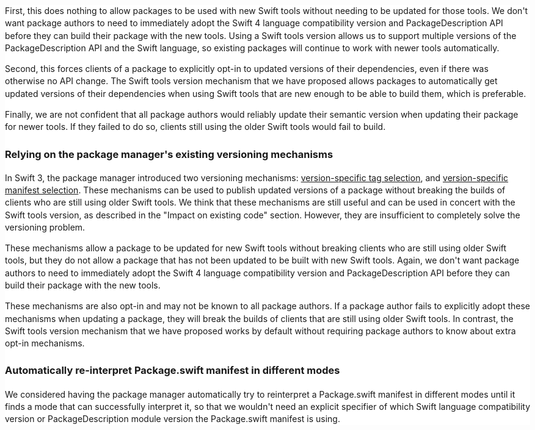 First, this does nothing to allow packages to be used with new Swift tools without
needing to be updated for those tools. We don't want package authors to need
to immediately adopt the Swift 4 language compatibility version and PackageDescription
API before they can build their package with the new tools. Using a Swift
tools version allows us to support multiple versions of the PackageDescription
API and the Swift language, so existing packages will continue to work
with newer tools automatically.

Second, this forces clients of a package to explicitly opt-in to updated
versions of their dependencies, even if there was otherwise no API change.
The Swift tools version mechanism that we have proposed allows packages
to automatically get updated versions of their dependencies when using Swift
tools that are new enough to be able to build them, which is preferable.

Finally, we are not confident that all package authors would reliably update
their semantic version when updating their package for newer tools. If they failed
to do so, clients still using the older Swift tools would fail to build.

### Relying on the package manager's existing versioning mechanisms

In Swift 3, the package manager introduced two versioning mechanisms:
[version-specific tag selection](https://github.com/apple/swift-package-manager/blob/master/Documentation/Usage.md#version-specific-tag-selection),
and [version-specific manifest selection](https://github.com/apple/swift-package-manager/blob/master/Documentation/Usage.md#version-specific-manifest-selection).
These mechanisms can be used to publish updated versions of a package without
breaking the builds of clients who are still using older Swift tools. We think
that these mechanisms are still useful and can be used in concert with the
Swift tools version, as described in the "Impact on existing code" section.
However, they are insufficient to completely solve the versioning problem.

These mechanisms allow a package to be updated for new Swift tools without
breaking clients who are still using older Swift tools, but they do not allow
a package that has not been updated to be built with new Swift tools. Again,
we don't want package authors to need to immediately adopt the Swift 4 language
compatibility version and PackageDescription API before they can build their
package with the new tools.

These mechanisms are also opt-in and may not be known to all package authors.
If a package author fails to explicitly adopt these mechanisms when updating
a package, they will break the builds of clients that are still using older
Swift tools. In contrast, the Swift tools version mechanism that we have proposed works
by default without requiring package authors to know about extra opt-in
mechanisms.

### Automatically re-interpret Package.swift manifest in different modes

We considered having the package manager automatically try to reinterpret
a Package.swift manifest in different modes until it finds a mode that
can successfully interpret it, so that we wouldn't need an explicit specifier
of which Swift language compatibility version or PackageDescription module version
the Package.swift manifest is using.
